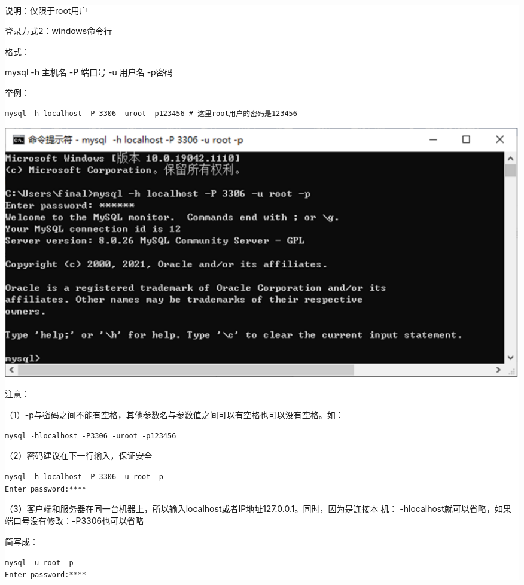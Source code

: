 说明：仅限于root用户

登录方式2：windows命令行

格式：

mysql -h 主机名 -P 端口号 -u 用户名 -p密码

举例：

```mysql
mysql -h localhost -P 3306 -uroot -p123456 # 这里root用户的密码是123456
```

![](https://raw.githubusercontent.com/qq153916230/study/main/mysql/pic/37.png)

注意：

（1）-p与密码之间不能有空格，其他参数名与参数值之间可以有空格也可以没有空格。如：

```mysql
mysql -hlocalhost -P3306 -uroot -p123456
```

（2）密码建议在下一行输入，保证安全

```mysql
mysql -h localhost -P 3306 -u root -p
Enter password:****
```

（3）客户端和服务器在同一台机器上，所以输入localhost或者IP地址127.0.0.1。同时，因为是连接本
机： -hlocalhost就可以省略，如果端口号没有修改：-P3306也可以省略

简写成：

```mysql
mysql -u root -p
Enter password:****
```
